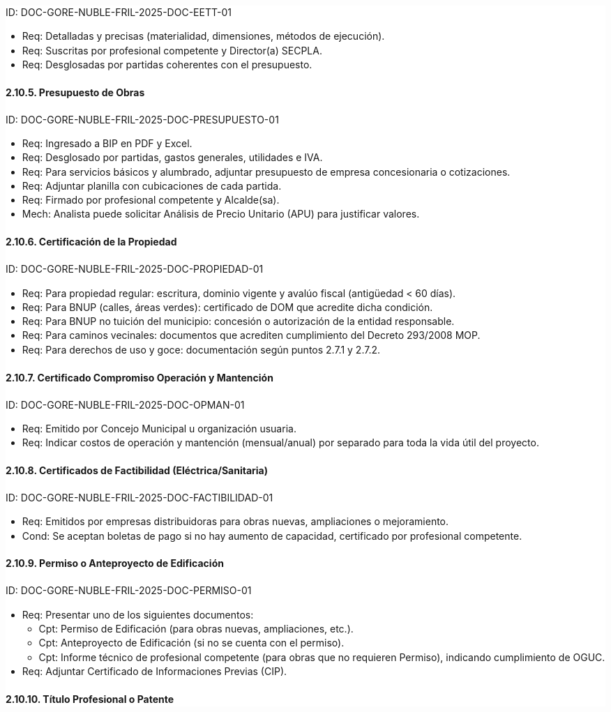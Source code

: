 ID: DOC-GORE-NUBLE-FRIL-2025-DOC-EETT-01

- Req: Detalladas y precisas (materialidad, dimensiones, métodos de ejecución).
- Req: Suscritas por profesional competente y Director(a) SECPLA.
- Req: Desglosadas por partidas coherentes con el presupuesto.

#### 2.10.5. Presupuesto de Obras

ID: DOC-GORE-NUBLE-FRIL-2025-DOC-PRESUPUESTO-01

- Req: Ingresado a BIP en PDF y Excel.
- Req: Desglosado por partidas, gastos generales, utilidades e IVA.
- Req: Para servicios básicos y alumbrado, adjuntar presupuesto de empresa concesionaria o cotizaciones.
- Req: Adjuntar planilla con cubicaciones de cada partida.
- Req: Firmado por profesional competente y Alcalde(sa).
- Mech: Analista puede solicitar Análisis de Precio Unitario (APU) para justificar valores.

#### 2.10.6. Certificación de la Propiedad

ID: DOC-GORE-NUBLE-FRIL-2025-DOC-PROPIEDAD-01

- Req: Para propiedad regular: escritura, dominio vigente y avalúo fiscal (antigüedad < 60 días).
- Req: Para BNUP (calles, áreas verdes): certificado de DOM que acredite dicha condición.
- Req: Para BNUP no tuición del municipio: concesión o autorización de la entidad responsable.
- Req: Para caminos vecinales: documentos que acrediten cumplimiento del Decreto 293/2008 MOP.
- Req: Para derechos de uso y goce: documentación según puntos 2.7.1 y 2.7.2.

#### 2.10.7. Certificado Compromiso Operación y Mantención

ID: DOC-GORE-NUBLE-FRIL-2025-DOC-OPMAN-01

- Req: Emitido por Concejo Municipal u organización usuaria.
- Req: Indicar costos de operación y mantención (mensual/anual) por separado para toda la vida útil del proyecto.

#### 2.10.8. Certificados de Factibilidad (Eléctrica/Sanitaria)

ID: DOC-GORE-NUBLE-FRIL-2025-DOC-FACTIBILIDAD-01

- Req: Emitidos por empresas distribuidoras para obras nuevas, ampliaciones o mejoramiento.
- Cond: Se aceptan boletas de pago si no hay aumento de capacidad, certificado por profesional competente.

#### 2.10.9. Permiso o Anteproyecto de Edificación

ID: DOC-GORE-NUBLE-FRIL-2025-DOC-PERMISO-01

- Req: Presentar uno de los siguientes documentos:
  - Cpt: Permiso de Edificación (para obras nuevas, ampliaciones, etc.).
  - Cpt: Anteproyecto de Edificación (si no se cuenta con el permiso).
  - Cpt: Informe técnico de profesional competente (para obras que no requieren Permiso), indicando cumplimiento de OGUC.
- Req: Adjuntar Certificado de Informaciones Previas (CIP).

#### 2.10.10. Título Profesional o Patente
